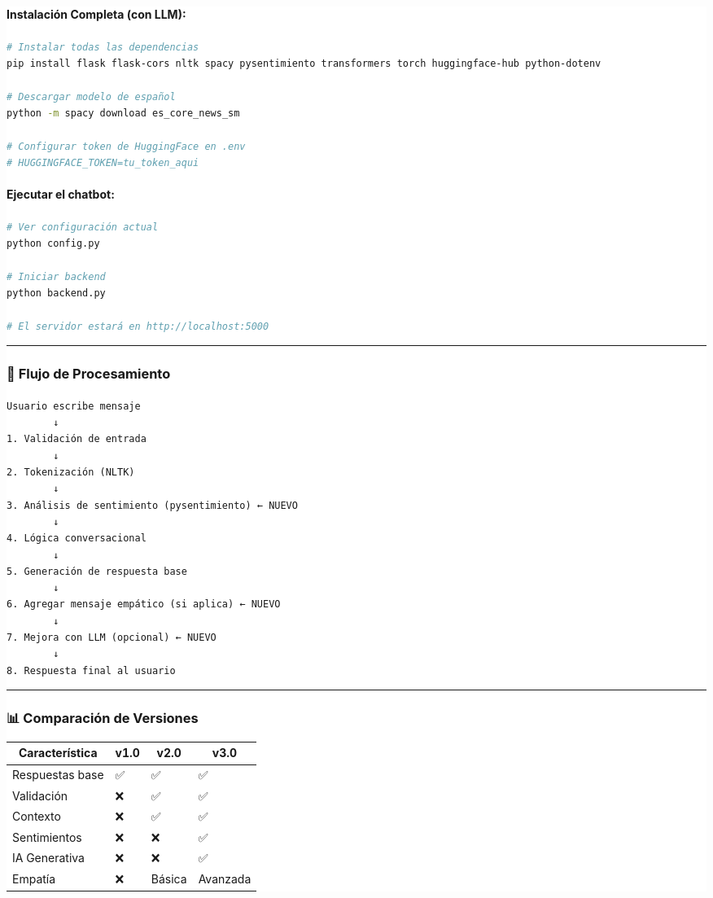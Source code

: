 #### Instalación Completa (con LLM):
```bash
# Instalar todas las dependencias
pip install flask flask-cors nltk spacy pysentimiento transformers torch huggingface-hub python-dotenv

# Descargar modelo de español
python -m spacy download es_core_news_sm

# Configurar token de HuggingFace en .env
# HUGGINGFACE_TOKEN=tu_token_aqui
```

#### Ejecutar el chatbot:
```bash
# Ver configuración actual
python config.py

# Iniciar backend
python backend.py

# El servidor estará en http://localhost:5000
```

---

### 🎯 **Flujo de Procesamiento**

```
Usuario escribe mensaje
        ↓
1. Validación de entrada
        ↓
2. Tokenización (NLTK)
        ↓
3. Análisis de sentimiento (pysentimiento) ← NUEVO
        ↓
4. Lógica conversacional
        ↓
5. Generación de respuesta base
        ↓
6. Agregar mensaje empático (si aplica) ← NUEVO
        ↓
7. Mejora con LLM (opcional) ← NUEVO
        ↓
8. Respuesta final al usuario
```

---

### 📊 **Comparación de Versiones**

| Característica | v1.0 | v2.0 | v3.0 |
|----------------|------|------|------|
| Respuestas base | ✅ | ✅ | ✅ |
| Validación | ❌ | ✅ | ✅ |
| Contexto | ❌ | ✅ | ✅ |
| Sentimientos | ❌ | ❌ | ✅ |
| IA Generativa | ❌ | ❌ | ✅ |
| Empatía | ❌ | Básica | Avanzada |